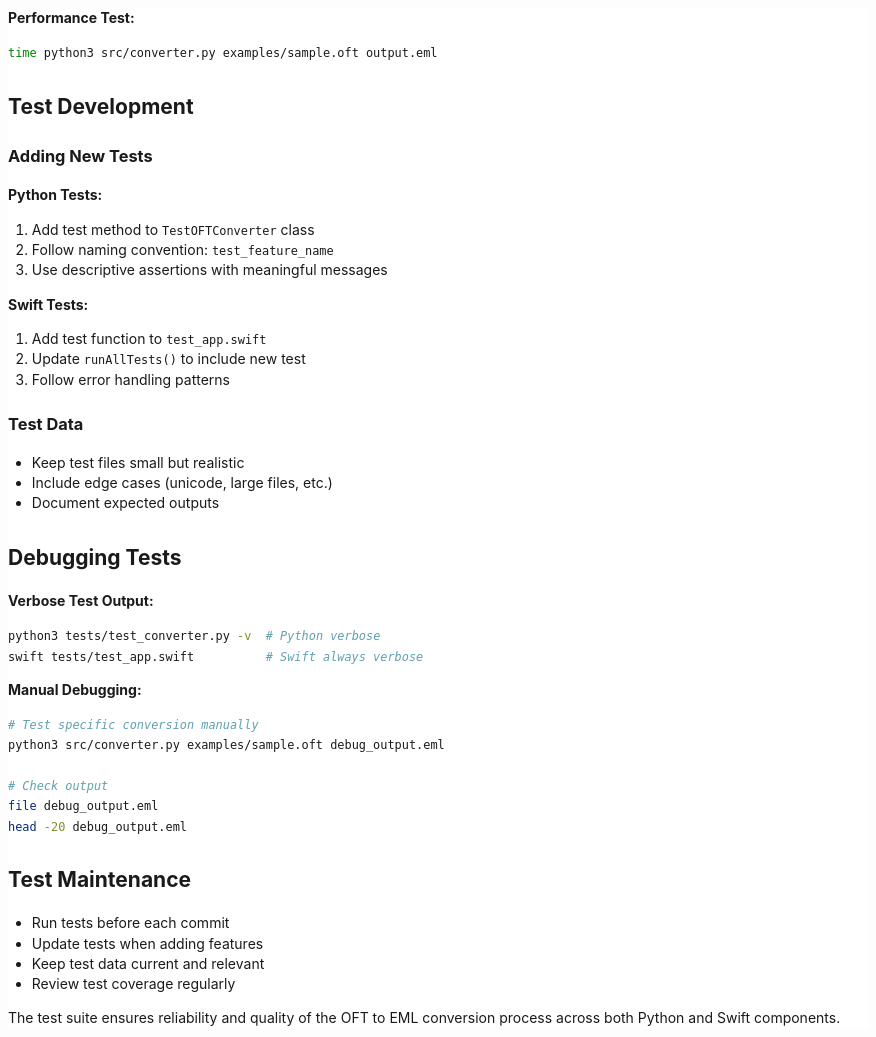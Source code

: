 **Performance Test:**
```bash
time python3 src/converter.py examples/sample.oft output.eml
```

## Test Development

### Adding New Tests

**Python Tests:**
1. Add test method to `TestOFTConverter` class
2. Follow naming convention: `test_feature_name`
3. Use descriptive assertions with meaningful messages

**Swift Tests:**
1. Add test function to `test_app.swift`
2. Update `runAllTests()` to include new test
3. Follow error handling patterns

### Test Data
- Keep test files small but realistic
- Include edge cases (unicode, large files, etc.)
- Document expected outputs

## Debugging Tests

**Verbose Test Output:**
```bash
python3 tests/test_converter.py -v  # Python verbose
swift tests/test_app.swift          # Swift always verbose
```

**Manual Debugging:**
```bash
# Test specific conversion manually
python3 src/converter.py examples/sample.oft debug_output.eml

# Check output
file debug_output.eml
head -20 debug_output.eml
```

## Test Maintenance

- Run tests before each commit
- Update tests when adding features
- Keep test data current and relevant
- Review test coverage regularly

The test suite ensures reliability and quality of the OFT to EML conversion process across both Python and Swift components.